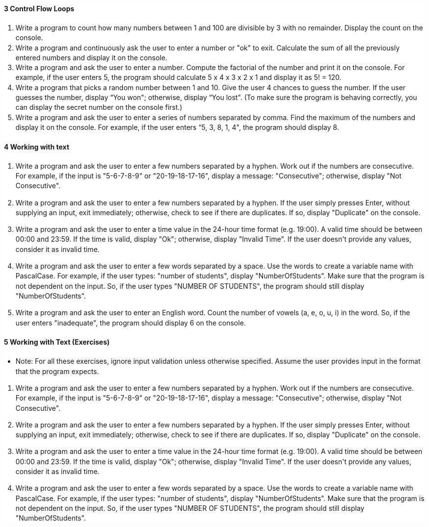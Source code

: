 #### 3 Control Flow Loops

1. Write a program to count how many numbers between 1 and 100 are divisible by 3 with no remainder. Display the count on the console.
2. Write a program and continuously ask the user to enter a number or "ok" to exit. Calculate the sum of all the previously entered numbers and display it on the console.
3. Write a program and ask the user to enter a number. Compute the factorial of the number and print it on the console. For example, if the user enters 5, the program should calculate 5 x 4 x 3 x 2 x 1 and display it as 5! = 120.
4. Write a program that picks a random number between 1 and 10. Give the user 4 chances to guess the number. If the user guesses the number, display “You won"; otherwise, display “You lost". (To make sure the program is behaving correctly, you can display the secret number on the console first.)
5. Write a program and ask the user to enter a series of numbers separated by comma. Find the maximum of the numbers and display it on the console. For example, if the user enters “5, 3, 8, 1, 4", the program should display 8.

#### 4 Working with text

1. Write a program and ask the user to enter a few numbers separated by a hyphen. Work out if the numbers are consecutive. For example, if the input is "5-6-7-8-9" or "20-19-18-17-16", display a message: "Consecutive"; otherwise, display "Not Consecutive".

2. Write a program and ask the user to enter a few numbers separated by a hyphen. If the user simply presses Enter, without supplying an input, exit immediately; otherwise, check to see if there are duplicates. If so, display "Duplicate" on the console.

3. Write a program and ask the user to enter a time value in the 24-hour time format (e.g. 19:00). A valid time should be between 00:00 and 23:59. If the time is valid, display "Ok"; otherwise, display "Invalid Time". If the user doesn't provide any values, consider it as invalid time.

4. Write a program and ask the user to enter a few words separated by a space. Use the words to create a variable name with PascalCase. For example, if the user types: "number of students", display "NumberOfStudents". Make sure that the program is not dependent on the input. So, if the user types "NUMBER OF STUDENTS", the program should still display "NumberOfStudents".

5. Write a program and ask the user to enter an English word. Count the number of vowels (a, e, o, u, i) in the word. So, if the user enters "inadequate", the program should display 6 on the console.

#### 5 Working with Text (Exercises)

- Note: For all these exercises, ignore input validation unless otherwise specified. Assume the user provides input in the format that the program expects.

1. Write a program and ask the user to enter a few numbers separated by a hyphen. Work out if the numbers are consecutive. For example, if the input is "5-6-7-8-9" or "20-19-18-17-16", display a message: "Consecutive"; otherwise, display "Not Consecutive".

2. Write a program and ask the user to enter a few numbers separated by a hyphen. If the user simply presses Enter, without supplying an input, exit immediately; otherwise, check to see if there are duplicates. If so, display "Duplicate" on the console.

3. Write a program and ask the user to enter a time value in the 24-hour time format (e.g. 19:00). A valid time should be between 00:00 and 23:59. If the time is valid, display "Ok"; otherwise, display "Invalid Time". If the user doesn't provide any values, consider it as invalid time.

4. Write a program and ask the user to enter a few words separated by a space. Use the words to create a variable name with PascalCase. For example, if the user types: "number of students", display "NumberOfStudents". Make sure that the program is not dependent on the input. So, if the user types "NUMBER OF STUDENTS", the program should still display "NumberOfStudents".
